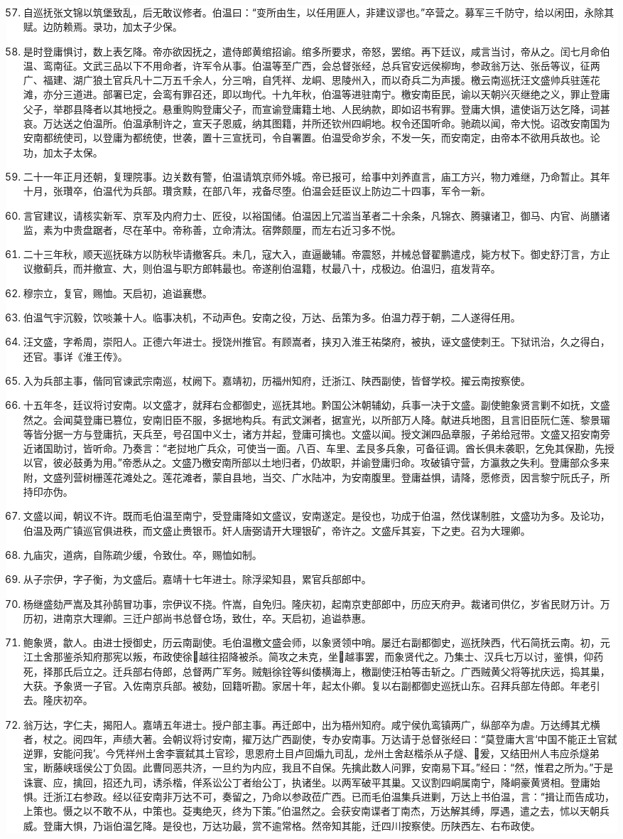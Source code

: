 57. <span id="列传第八十六-57"></span>
自巡抚张文锦以筑堡致乱，后无敢议修者。伯温曰：“变所由生，以任用匪人，非建议谬也。”卒营之。募军三千防守，给以闲田，永除其赋。边防赖焉。录功，加太子少保。

58. <span id="列传第八十六-58"></span>
是时登庸惧讨，数上表乞降。帝亦欲因抚之，遣侍郎黄绾招谕。绾多所要求，帝怒，罢绾。再下廷议，咸言当讨，帝从之。闰七月命伯温、鸾南征。文武三品以下不用命者，许军令从事。伯温等至广西，会总督张经，总兵官安远侯柳珣，参政翁万达、张岳等议，征两广、福建、湖广狼土官兵凡十二万五千余人，分三哨，自凭祥、龙峒、思陵州入，而以奇兵二为声援。檄云南巡抚汪文盛帅兵驻莲花滩，亦分三道进。部署已定，会鸾有罪召还，即以珣代。十九年秋，伯温等进驻南宁。檄安南臣民，谕以天朝兴灭继绝之义，罪止登庸父子，举郡县降者以其地授之。悬重购购登庸父子，而宣谕登庸籍土地、人民纳款，即如诏书宥罪。登庸大惧，遣使诣万达乞降，词甚哀。万达送之伯温所。伯温承制许之，宣天子恩威，纳其图籍，并所还钦州四峒地。权令还国听命。驰疏以闻，帝大悦。诏改安南国为安南都统使司，以登庸为都统使，世袭，置十三宣抚司，令自署置。伯温受命岁余，不发一矢，而安南定，由帝本不欲用兵故也。论功，加太子太保。

59. <span id="列传第八十六-59"></span>
二十一年正月还朝，复理院事。边关数有警，伯温请筑京师外城。帝已报可，给事中刘养直言，庙工方兴，物力难继，乃命暂止。其年十月，张瓚卒，伯温代为兵部。瓚贪黩，在部八年，戎备尽堕。伯温会廷臣议上防边二十四事，军令一新。

60. <span id="列传第八十六-60"></span>
言官建议，请核实新军、京军及内府力士、匠役，以裕国储。伯温因上冗滥当革者二十余条，凡锦衣、腾骧诸卫，御马、内官、尚膳诸监，素为中贵盘踞者，尽在革中。帝称善，立命清汰。宿弊颇厘，而左右近习多不悦。

61. <span id="列传第八十六-61"></span>
二十三年秋，顺天巡抚硃方以防秋毕请撤客兵。未几，寇大入，直逼畿辅。帝震怒，并械总督翟鹏遣戍，毙方杖下。御史舒汀言，方止议撤蓟兵，而并撤宣、大，则伯温与职方郎韩最也。帝遂削伯温籍，杖最八十，戍极边。伯温归，疽发背卒。

62. <span id="列传第八十六-62"></span>
穆宗立，复官，赐恤。天启初，追谥襄懋。

63. <span id="列传第八十六-63"></span>
伯温气宇沉毅，饮啖兼十人。临事决机，不动声色。安南之役，万达、岳策为多。伯温力荐于朝，二人遂得任用。

64. <span id="列传第八十六-64"></span>
汪文盛，字希周，崇阳人。正德六年进士。授饶州推官。有顾嵩者，挟刃入淮王祐棨府，被执，诬文盛使刺王。下狱讯治，久之得白，还官。事详《淮王传》。

65. <span id="列传第八十六-65"></span>
入为兵部主事，偕同官谏武宗南巡，杖阙下。嘉靖初，历福州知府，迁浙江、陕西副使，皆督学校。擢云南按察使。

66. <span id="列传第八十六-66"></span>
十五年冬，廷议将讨安南。以文盛才，就拜右佥都御史，巡抚其地。黔国公沐朝辅幼，兵事一决于文盛。副使鲍象贤言剿不如抚，文盛然之。会闻莫登庸已篡位，安南旧臣不服，多据地构兵。有武文渊者，据宣光，以所部万人降。献进兵地图，且言旧臣阮仁莲、黎景瑂等皆分据一方与登庸抗，天兵至，号召国中义士，诸方并起，登庸可擒也。文盛以闻。授文渊四品章服，子弟给冠带。文盛又招安南旁近诸国助讨，皆听命。乃奏言：“老挝地广兵众，可使当一面。八百、车里、孟艮多兵象，可备征调。酋长俱未袭职，乞免其保勘，先授以官，彼必鼓勇为用。”帝悉从之。文盛乃檄安南所部以土地归者，仍故职，并谕登庸归命。攻破镇守营，方瀛救之失利。登庸部众多来附，文盛列营树栅莲花滩处之。莲花滩者，蒙自县地，当交、广水陆冲，为安南腹里。登庸益惧，请降，愿修贡，因言黎宁阮氏子，所持印亦伪。

67. <span id="列传第八十六-67"></span>
文盛以闻，朝议不许。既而毛伯温至南宁，受登庸降如文盛议，安南遂定。是役也，功成于伯温，然伐谋制胜，文盛功为多。及论功，伯温及两广镇巡官俱进秩，而文盛止赉银币。奸人唐弼请开大理银矿，帝许之。文盛斥其妄，下之吏。召为大理卿。

68. <span id="列传第八十六-68"></span>
九庙灾，道病，自陈疏少缓，令致仕。卒，赐恤如制。

69. <span id="列传第八十六-69"></span>
从子宗伊，字子衡，为文盛后。嘉靖十七年进士。除浮梁知县，累官兵部郎中。

70. <span id="列传第八十六-70"></span>
杨继盛劾严嵩及其孙鹄冒功事，宗伊议不挠。忤嵩，自免归。隆庆初，起南京吏部郎中，历应天府尹。裁诸司供亿，岁省民财万计。万历初，进南京大理卿。三迁户部尚书总督仓场，致仕，卒。天启初，追谥恭惠。

71. <span id="列传第八十六-71"></span>
鲍象贤，歙人。由进士授御史，历云南副使。毛伯温檄文盛会师，以象贤领中哨。屡迁右副都御史，巡抚陕西，代石简抚云南。初，元江土舍那鉴杀知府那宪以叛，布政使徐越往招降被杀。简攻之未克，坐越事罢，而象贤代之。乃集士、汉兵七万以讨，鉴惧，仰药死，择那氏后立之。迁兵部右侍郎，总督两广军务。贼魁徐铨等纠倭横海上，檄副使汪柏等击斩之。广西贼黄父将等扰庆远，捣其巢，大获。予象贤一子官。入佐南京兵部。被劾，回籍听勘。家居十年，起太仆卿。复以右副都御史巡抚山东。召拜兵部左侍郎。年老引去。隆庆初卒。

72. <span id="列传第八十六-72"></span>
翁万达，字仁夫，揭阳人。嘉靖五年进士。授户部主事。再迁郎中，出为梧州知府。咸宁侯仇鸾镇两广，纵部卒为虐。万达缚其尤横者，杖之。阅四年，声绩大著。会朝议将讨安南，擢万达广西副使，专办安南事。万达请于总督张经曰：“莫登庸大言‘中国不能正土官弑逆罪，安能问我’。今凭祥州土舍李寰弑其土官珍，思恩府土目卢回煽九司乱，龙州土舍赵楷杀从子燧、爰，又结田州人韦应杀燧弟宝，断藤峡瑶侯公丁负固。此曹同恶共济，一旦约为内应，我且不自保。先擒此数人问罪，安南易下耳。”经曰：“然，惟君之所为。”于是诛寰、应，擒回，招还九司，诱杀楷，佯系讼公丁者绐公丁，执诸坐。以两军破平其巢。又议割四峒属南宁，降峒豪黄贤相。登庸始惧。迁浙江右参政。经以征安南非万达不可，奏留之，乃命以参政莅广西。已而毛伯温集兵进剿，万达上书伯温，言：“揖让而告成功，上策也。慑之以不敢不从，中策也。芟夷绝灭，终为下策。”伯温然之。会获安南谍者丁南杰，万达解其缚，厚遇，遣之去，怵以天朝兵威。登庸大惧，乃诣伯温乞降。是役也，万达功最，赏不逾常格。然帝知其能，迁四川按察使。历陕西左、右布政使。
